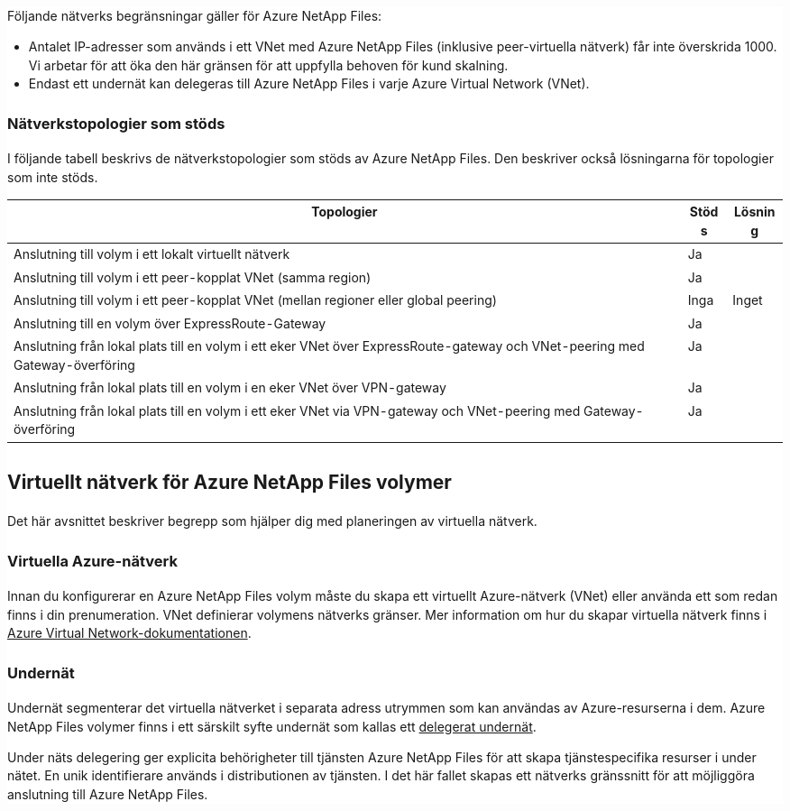 Följande nätverks begränsningar gäller för Azure NetApp Files:

* Antalet IP-adresser som används i ett VNet med Azure NetApp Files (inklusive peer-virtuella nätverk) får inte överskrida 1000. Vi arbetar för att öka den här gränsen för att uppfylla behoven för kund skalning. 
* Endast ett undernät kan delegeras till Azure NetApp Files i varje Azure Virtual Network (VNet).


### <a name="supported-network-topologies"></a>Nätverkstopologier som stöds

I följande tabell beskrivs de nätverkstopologier som stöds av Azure NetApp Files.  Den beskriver också lösningarna för topologier som inte stöds. 

|    Topologier    |    Stöds    |     Lösning    |
|-------------------------------------------------------------------------------------------------------------------------------|--------------------|-----------------------------------------------------------------------------|
|    Anslutning till volym i ett lokalt virtuellt nätverk    |    Ja    |         |
|    Anslutning till volym i ett peer-kopplat VNet (samma region)    |    Ja    |         |
|    Anslutning till volym i ett peer-kopplat VNet (mellan regioner eller global peering)    |    Inga    |    Inget    |
|    Anslutning till en volym över ExpressRoute-Gateway    |    Ja    |         |
|    Anslutning från lokal plats till en volym i ett eker VNet över ExpressRoute-gateway och VNet-peering med Gateway-överföring    |    Ja    |        |
|    Anslutning från lokal plats till en volym i en eker VNet över VPN-gateway    |    Ja    |         |
|    Anslutning från lokal plats till en volym i ett eker VNet via VPN-gateway och VNet-peering med Gateway-överföring    |    Ja    |         |


## <a name="virtual-network-for-azure-netapp-files-volumes"></a>Virtuellt nätverk för Azure NetApp Files volymer

Det här avsnittet beskriver begrepp som hjälper dig med planeringen av virtuella nätverk.

### <a name="azure-virtual-networks"></a>Virtuella Azure-nätverk

Innan du konfigurerar en Azure NetApp Files volym måste du skapa ett virtuellt Azure-nätverk (VNet) eller använda ett som redan finns i din prenumeration. VNet definierar volymens nätverks gränser.  Mer information om hur du skapar virtuella nätverk finns i [Azure Virtual Network-dokumentationen](https://docs.microsoft.com/azure/virtual-network/virtual-networks-overview).

### <a name="subnets"></a>Undernät

Undernät segmenterar det virtuella nätverket i separata adress utrymmen som kan användas av Azure-resurserna i dem.  Azure NetApp Files volymer finns i ett särskilt syfte undernät som kallas ett [delegerat undernät](https://docs.microsoft.com/azure/virtual-network/virtual-network-manage-subnet). 

Under näts delegering ger explicita behörigheter till tjänsten Azure NetApp Files för att skapa tjänstespecifika resurser i under nätet.  En unik identifierare används i distributionen av tjänsten. I det här fallet skapas ett nätverks gränssnitt för att möjliggöra anslutning till Azure NetApp Files.
